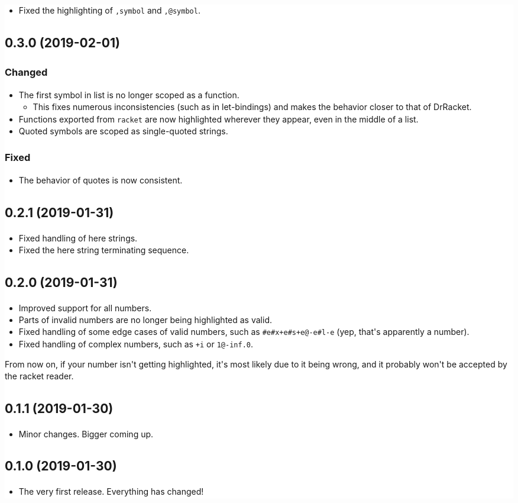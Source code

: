 - Fixed the highlighting of `,symbol` and `,@symbol`.

## 0.3.0 (2019-02-01)

### Changed

- The first symbol in list is no longer scoped as a function.
  - This fixes numerous inconsistencies (such as in let-bindings) and makes the behavior closer to that of DrRacket.
- Functions exported from `racket` are now highlighted wherever they appear, even in the middle of a list.
- Quoted symbols are scoped as single-quoted strings.

### Fixed

- The behavior of quotes is now consistent.

## 0.2.1 (2019-01-31)

- Fixed handling of here strings.
- Fixed the here string terminating sequence.

## 0.2.0 (2019-01-31)

- Improved support for all numbers.
- Parts of invalid numbers are no longer being highlighted as valid.
- Fixed handling of some edge cases of valid numbers, such as `#e#x+e#s+e@-e#l-e` (yep, that's apparently a number).
- Fixed handling of complex numbers, such as `+i` or `1@-inf.0`.

From now on, if your number isn't getting highlighted, it's most likely due to it being wrong, and it probably won't be accepted by the racket reader.

## 0.1.1 (2019-01-30)

- Minor changes. Bigger coming up.

## 0.1.0 (2019-01-30)

- The very first release. Everything has changed!
